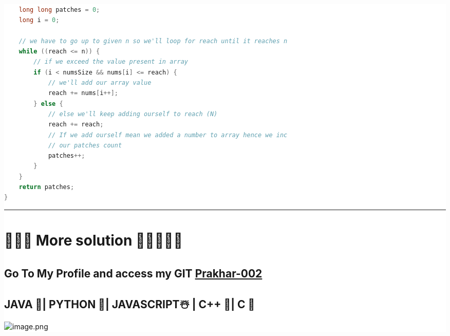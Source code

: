 ```C []
    long long patches = 0;
    long i = 0;

    // we have to go up to given n so we'll loop for reach until it reaches n
    while ((reach <= n)) {
        // if we exceed the value present in array
        if (i < numsSize && nums[i] <= reach) {
            // we'll add our array value
            reach += nums[i++];
        } else {
            // else we'll keep adding ourself to reach (N)
            reach += reach;
            // If we add ourself mean we added a number to array hence we inc
            // our patches count
            patches++;
        }
    }
    return patches;
}
```

---
# 🥂✨🧁 More solution 🎉🎂✨🍰🥳 

## Go To My Profile and access my GIT [Prakhar-002](https://leetcode.com/u/Prakhar-002/)

## JAVA 🍁| PYTHON 🍰| JAVASCRIPT☃️ | C++ 🎲| C 💖

![image.png](https://assets.leetcode.com/users/images/cd65a75c-9bd9-4b37-95e8-938ab1cfb2ea_1718515283.0818863.png)

